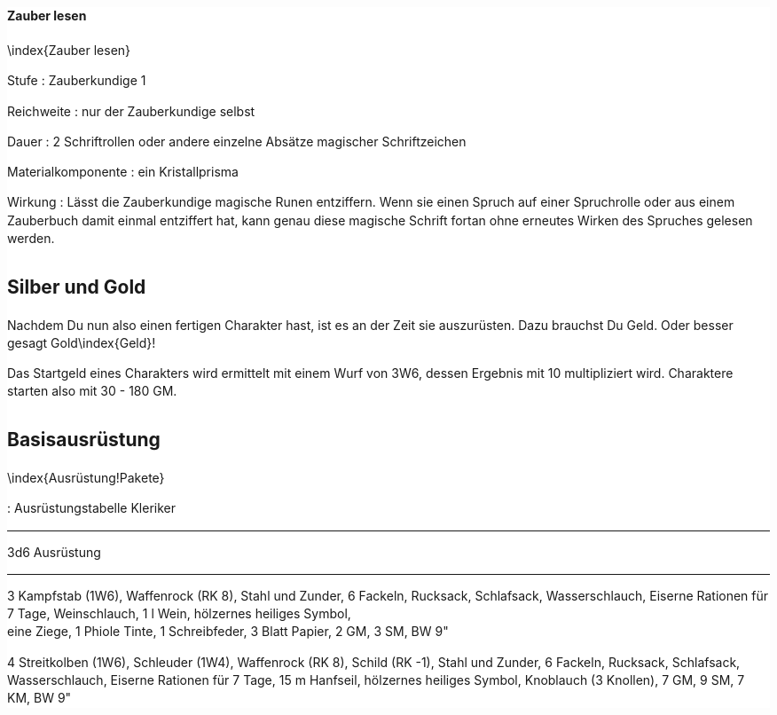#### Zauber lesen
\index{Zauber lesen}


Stufe
:    Zauberkundige 1

Reichweite
:    nur der Zauberkundige selbst

Dauer
:    2 Schriftrollen oder andere einzelne Absätze magischer
Schriftzeichen

Materialkomponente
:    ein Kristallprisma

Wirkung
:    Lässt die Zauberkundige magische Runen entziffern. Wenn sie
einen Spruch auf einer Spruchrolle oder aus einem Zauberbuch
damit einmal entziffert hat, kann genau diese magische
Schrift fortan ohne erneutes Wirken des Spruches
gelesen werden.


Silber und Gold
----------------

Nachdem Du nun also einen fertigen Charakter hast, ist es an der
Zeit sie auszurüsten. Dazu brauchst Du Geld. Oder besser gesagt
Gold\index{Geld}! 

Das Startgeld eines Charakters wird ermittelt mit einem Wurf von 3W6,
dessen Ergebnis mit 10 multipliziert wird. Charaktere starten also mit
30 - 180 GM.


Basisausrüstung
----------------
\index{Ausrüstung!Pakete}


: Ausrüstungstabelle Kleriker

----------------------------------------------------------------------------------
 3d6    Ausrüstung
------- --------------------------------------------------------------------------
 3      Kampfstab (1W6), Waffenrock (RK 8), Stahl und Zunder, 6 Fackeln, 
        Rucksack, Schlafsack, Wasserschlauch, Eiserne Rationen 
        für 7 Tage, Weinschlauch, 1 l Wein, hölzernes heiliges Symbol,  
        eine Ziege, 1 Phiole Tinte, 1 Schreibfeder, 3 Blatt Papier, 
        2 GM, 3 SM, BW 9"

 4      Streitkolben (1W6), Schleuder (1W4), Waffenrock (RK 8), 
        Schild (RK -1), 
        Stahl und Zunder, 6 Fackeln, Rucksack, Schlafsack, 
        Wasserschlauch, Eiserne 
        Rationen für 7 Tage, 15 m Hanfseil, hölzernes heiliges Symbol, 
        Knoblauch (3 Knollen), 7 GM, 9 SM, 7 KM, BW 9"
